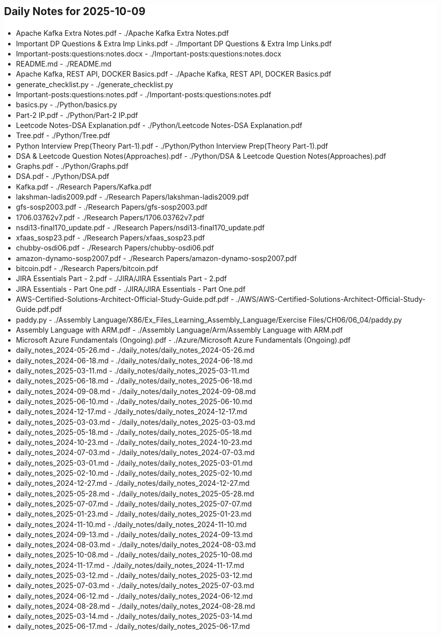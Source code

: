 ## Daily Notes for 2025-10-09

- Apache Kafka Extra Notes.pdf - ./Apache Kafka Extra Notes.pdf
- Important DP Questions & Extra Imp Links.pdf - ./Important DP Questions & Extra Imp Links.pdf
- Important-posts:questions:notes.docx - ./Important-posts:questions:notes.docx
- README.md - ./README.md
- Apache Kafka, REST API, DOCKER Basics.pdf - ./Apache Kafka, REST API, DOCKER Basics.pdf
- generate_checklist.py - ./generate_checklist.py
- Important-posts:questions:notes.pdf - ./Important-posts:questions:notes.pdf
- basics.py - ./Python/basics.py
- Part-2 IP.pdf - ./Python/Part-2 IP.pdf
- Leetcode Notes-DSA Explanation.pdf - ./Python/Leetcode Notes-DSA Explanation.pdf
- Tree.pdf - ./Python/Tree.pdf
- Python Interview Prep(Theory Part-1).pdf - ./Python/Python Interview Prep(Theory Part-1).pdf
- DSA & Leetcode Question Notes(Approaches).pdf - ./Python/DSA & Leetcode Question Notes(Approaches).pdf
- Graphs.pdf - ./Python/Graphs.pdf
- DSA.pdf - ./Python/DSA.pdf
- Kafka.pdf - ./Research Papers/Kafka.pdf
- lakshman-ladis2009.pdf - ./Research Papers/lakshman-ladis2009.pdf
- gfs-sosp2003.pdf - ./Research Papers/gfs-sosp2003.pdf
- 1706.03762v7.pdf - ./Research Papers/1706.03762v7.pdf
- nsdi13-final170_update.pdf - ./Research Papers/nsdi13-final170_update.pdf
- xfaas_sosp23.pdf - ./Research Papers/xfaas_sosp23.pdf
- chubby-osdi06.pdf - ./Research Papers/chubby-osdi06.pdf
- amazon-dynamo-sosp2007.pdf - ./Research Papers/amazon-dynamo-sosp2007.pdf
- bitcoin.pdf - ./Research Papers/bitcoin.pdf
- JIRA Essentials Part - 2.pdf - ./JIRA/JIRA Essentials Part - 2.pdf
- JIRA Essentials - Part One.pdf - ./JIRA/JIRA Essentials - Part One.pdf
- AWS-Certified-Solutions-Architect-Official-Study-Guide.pdf.pdf - ./AWS/AWS-Certified-Solutions-Architect-Official-Study-Guide.pdf.pdf
- paddy.py - ./Assembly Language/X86/Ex_Files_Learning_Assembly_Language/Exercise Files/CH06/06_04/paddy.py
- Assembly Language with ARM.pdf - ./Assembly Language/Arm/Assembly Language with ARM.pdf
- Microsoft Azure Fundamentals (Ongoing).pdf - ./Azure/Microsoft Azure Fundamentals (Ongoing).pdf
- daily_notes_2024-05-26.md - ./daily_notes/daily_notes_2024-05-26.md
- daily_notes_2024-06-18.md - ./daily_notes/daily_notes_2024-06-18.md
- daily_notes_2025-03-11.md - ./daily_notes/daily_notes_2025-03-11.md
- daily_notes_2025-06-18.md - ./daily_notes/daily_notes_2025-06-18.md
- daily_notes_2024-09-08.md - ./daily_notes/daily_notes_2024-09-08.md
- daily_notes_2025-06-10.md - ./daily_notes/daily_notes_2025-06-10.md
- daily_notes_2024-12-17.md - ./daily_notes/daily_notes_2024-12-17.md
- daily_notes_2025-03-03.md - ./daily_notes/daily_notes_2025-03-03.md
- daily_notes_2025-05-18.md - ./daily_notes/daily_notes_2025-05-18.md
- daily_notes_2024-10-23.md - ./daily_notes/daily_notes_2024-10-23.md
- daily_notes_2024-07-03.md - ./daily_notes/daily_notes_2024-07-03.md
- daily_notes_2025-03-01.md - ./daily_notes/daily_notes_2025-03-01.md
- daily_notes_2025-02-10.md - ./daily_notes/daily_notes_2025-02-10.md
- daily_notes_2024-12-27.md - ./daily_notes/daily_notes_2024-12-27.md
- daily_notes_2025-05-28.md - ./daily_notes/daily_notes_2025-05-28.md
- daily_notes_2025-07-07.md - ./daily_notes/daily_notes_2025-07-07.md
- daily_notes_2025-01-23.md - ./daily_notes/daily_notes_2025-01-23.md
- daily_notes_2024-11-10.md - ./daily_notes/daily_notes_2024-11-10.md
- daily_notes_2024-09-13.md - ./daily_notes/daily_notes_2024-09-13.md
- daily_notes_2024-08-03.md - ./daily_notes/daily_notes_2024-08-03.md
- daily_notes_2025-10-08.md - ./daily_notes/daily_notes_2025-10-08.md
- daily_notes_2024-11-17.md - ./daily_notes/daily_notes_2024-11-17.md
- daily_notes_2025-03-12.md - ./daily_notes/daily_notes_2025-03-12.md
- daily_notes_2025-07-03.md - ./daily_notes/daily_notes_2025-07-03.md
- daily_notes_2024-06-12.md - ./daily_notes/daily_notes_2024-06-12.md
- daily_notes_2024-08-28.md - ./daily_notes/daily_notes_2024-08-28.md
- daily_notes_2025-03-14.md - ./daily_notes/daily_notes_2025-03-14.md
- daily_notes_2025-06-17.md - ./daily_notes/daily_notes_2025-06-17.md